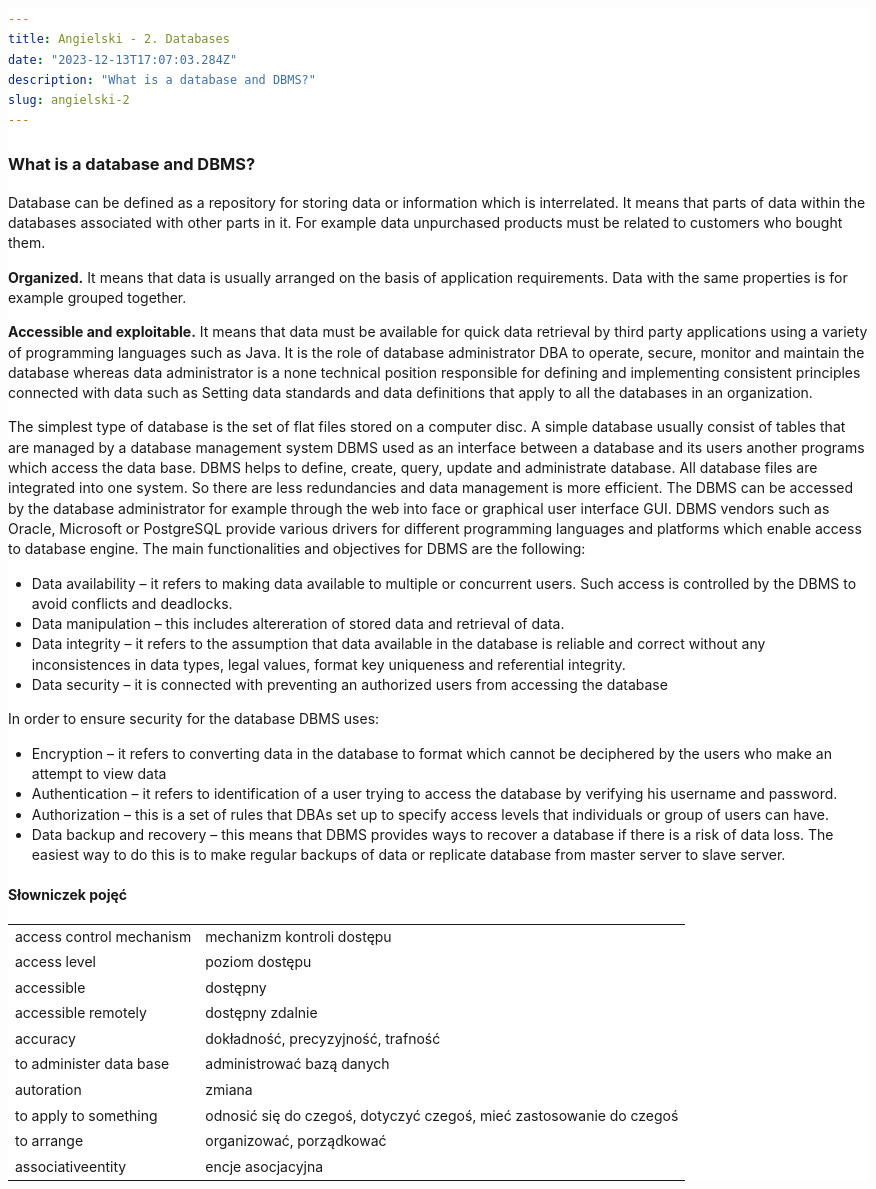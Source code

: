 ```yaml
---
title: Angielski - 2. Databases
date: "2023-12-13T17:07:03.284Z"
description: "What is a database and DBMS?"
slug: angielski-2
---
```

### What is a database and DBMS?

Database can be defined as a repository for storing data or information which is interrelated. It means that parts of data within the databases associated with other parts in it. For example data unpurchased products must be related to customers who bought them. 

**Organized.** It means that data is usually arranged on the basis of application requirements. Data with the same properties is for example grouped together. 

**Accessible and exploitable.** It means that data must be available for quick data retrieval by third party applications using a variety of programming languages such as Java. It is the role of database administrator DBA to operate, secure, monitor and maintain the database whereas data administrator is a none technical position responsible for defining and implementing consistent principles connected with data such as Setting data standards and data definitions that apply to all the databases in an organization. 

The simplest type of database is the set of flat files stored on a computer disc. A simple database usually consist of tables that are managed by a database management system DBMS used as an interface between a database and its users another programs which access the data base. DBMS helps to define, create, query, update and administrate database. All database files are integrated into one system. So there are less redundancies and data management is more efficient. The DBMS can be accessed by the database administrator for example through the web into face or graphical user interface GUI. DBMS vendors such as Oracle, Microsoft or PostgreSQL provide various drivers for different programming languages and platforms which enable access to database engine. The main functionalities and objectives for DBMS are the following: 
- Data availability – it refers to making data available to multiple or concurrent users. Such access is controlled by the DBMS to avoid conflicts and deadlocks.
- Data manipulation – this includes altereration of stored data and retrieval of data.
- Data integrity – it refers to the assumption that data available in the database is reliable and correct without any inconsistences in data types, legal values, format key uniqueness and referential integrity.
- Data security – it is connected with preventing an authorized users from accessing the database 

In order to ensure security for the database DBMS uses: 
- Encryption – it refers to converting data in the database to format which cannot be deciphered  by the users who make an attempt to view data
- Authentication – it refers to identification of a user trying to access the database by verifying his username and password.
- Authorization – this is a set of rules that DBAs set up to specify access levels that individuals or group of users can have.
- Data backup  and recovery – this means that DBMS provides ways to recover a database if there is a risk of data loss. The easiest way to do this is to make regular backups of data or replicate database from master server to slave server.

#### Słowniczek pojęć
|      |      |
| :--- | :--- |
access control mechanism | mechanizm kontroli dostępu
access level | poziom dostępu
accessible | dostępny
accessible remotely |  dostępny zdalnie
accuracy | dokładność, precyzyjność, trafność
to administer data base | administrować bazą danych
autoration| zmiana 
to apply to something | odnosić się do czegoś, dotyczyć czegoś, mieć zastosowanie do czegoś
to arrange | organizować, porządkować
associativeentity | encje asocjacyjna